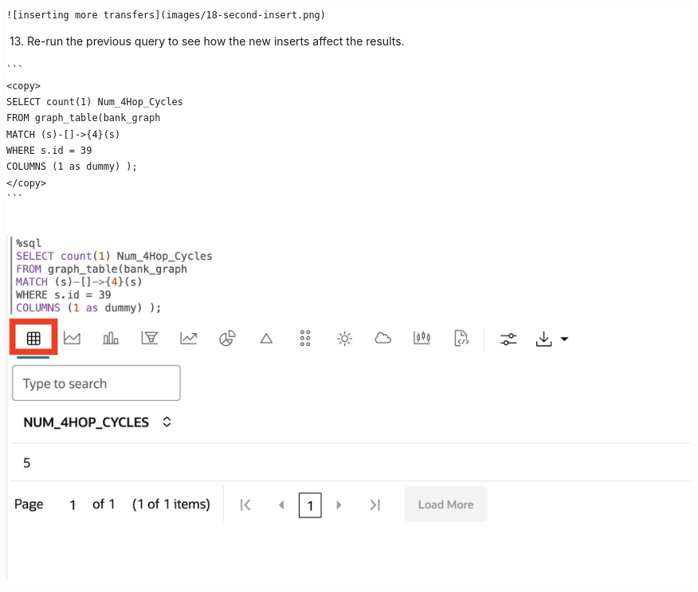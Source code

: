     ![inserting more transfers](images/18-second-insert.png)
​
13.  Re-run the previous query to see how the new inserts affect the results.
   
    ```
    <copy>
    SELECT count(1) Num_4Hop_Cycles 
    FROM graph_table(bank_graph 
    MATCH (s)-[]->{4}(s) 
    WHERE s.id = 39
    COLUMNS (1 as dummy) );
    </copy>
    ```
  ​  
    ![rerun query again](images/19-num-4hop-cycles.png " ")
